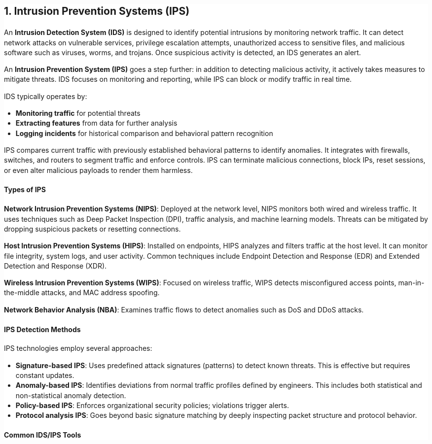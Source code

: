 
## 1. Intrusion Prevention Systems (IPS)

An **Intrusion Detection System (IDS)** is designed to identify potential intrusions by monitoring network traffic. It can detect network attacks on vulnerable services, privilege escalation attempts, unauthorized access to sensitive files, and malicious software such as viruses, worms, and trojans. Once suspicious activity is detected, an IDS generates an alert.

An **Intrusion Prevention System (IPS)** goes a step further: in addition to detecting malicious activity, it actively takes measures to mitigate threats. IDS focuses on monitoring and reporting, while IPS can block or modify traffic in real time.

IDS typically operates by:

- **Monitoring traffic** for potential threats
- **Extracting features** from data for further analysis
- **Logging incidents** for historical comparison and behavioral pattern recognition

IPS compares current traffic with previously established behavioral patterns to identify anomalies. It integrates with firewalls, switches, and routers to segment traffic and enforce controls. IPS can terminate malicious connections, block IPs, reset sessions, or even alter malicious payloads to render them harmless.

#### Types of IPS

**Network Intrusion Prevention Systems (NIPS)**:
Deployed at the network level, NIPS monitors both wired and wireless traffic. It uses techniques such as Deep Packet Inspection (DPI), traffic analysis, and machine learning models. Threats can be mitigated by dropping suspicious packets or resetting connections.

**Host Intrusion Prevention Systems (HIPS)**:
Installed on endpoints, HIPS analyzes and filters traffic at the host level. It can monitor file integrity, system logs, and user activity. Common techniques include Endpoint Detection and Response (EDR) and Extended Detection and Response (XDR).

**Wireless Intrusion Prevention Systems (WIPS)**:
Focused on wireless traffic, WIPS detects misconfigured access points, man-in-the-middle attacks, and MAC address spoofing.

**Network Behavior Analysis (NBA)**:
Examines traffic flows to detect anomalies such as DoS and DDoS attacks.

#### IPS Detection Methods

IPS technologies employ several approaches:

- **Signature-based IPS**: Uses predefined attack signatures (patterns) to detect known threats. This is effective but requires constant updates.
- **Anomaly-based IPS**: Identifies deviations from normal traffic profiles defined by engineers. This includes both statistical and non-statistical anomaly detection.
- **Policy-based IPS**: Enforces organizational security policies; violations trigger alerts.
- **Protocol analysis IPS**: Goes beyond basic signature matching by deeply inspecting packet structure and protocol behavior.

#### Common IDS/IPS Tools
